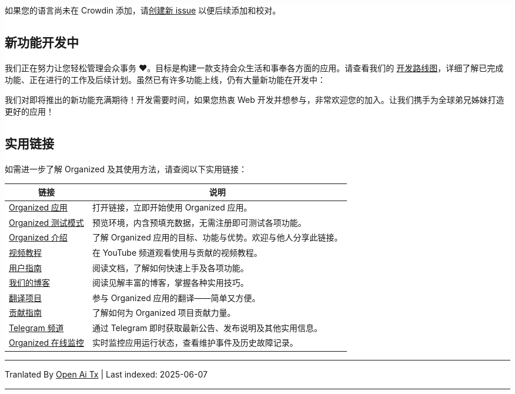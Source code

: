 如果您的语言尚未在 Crowdin 添加，请[创建新 issue](https://github.com/sws2apps/organized-app/issues/new?assignees=&labels=i18n&projects=&template=new_language_request.yml) 以便后续添加和校对。

## 新功能开发中

我们正在努力让您轻松管理会众事务 ❤️。目标是构建一款支持会众生活和事奉各方面的应用。请查看我们的 [开发路线图](https://github.com/sws2apps/organized-app/discussions/178)，详细了解已完成功能、正在进行的工作及后续计划。虽然已有许多功能上线，仍有大量新功能在开发中：

我们对即将推出的新功能充满期待！开发需要时间，如果您热衷 Web 开发并想参与，非常欢迎您的加入。让我们携手为全球弟兄姊妹打造更好的应用！

## 实用链接

如需进一步了解 Organized 及其使用方法，请查阅以下实用链接：

| 链接                                                                                      | 说明                                                                                                               |
| ----------------------------------------------------------------------------------------- | ------------------------------------------------------------------------------------------------------------------ |
| [Organized 应用](https://organized-app.com)                                               | 打开链接，立即开始使用 Organized 应用。                                                                             |
| [Organized 测试模式](https://test.organized-app.com)                                      | 预览环境，内含预填充数据，无需注册即可测试各项功能。                                                                |
| [Organized 介绍](https://about.organized-app.com)                                         | 了解 Organized 应用的目标、功能与优势。欢迎与他人分享此链接。                                                       |
| [视频教程](https://www.youtube.com/@organized-app)                                        | 在 YouTube 频道观看使用与贡献的视频教程。                                                                           |
| [用户指南](https://guide.organized-app.com)                                               | 阅读文档，了解如何快速上手及各项功能。                                                                               |
| [我们的博客](https://guide.organized-app.com/blog)                                        | 阅读见解丰富的博客，掌握各种实用技巧。                                                                               |
| [翻译项目](https://translate.organized-app.com)                                           | 参与 Organized 应用的翻译——简单又方便。                                                                             |
| [贡献指南](https://github.com/sws2apps/organized-app/blob/main/CONTRIBUTING.md)           | 了解如何为 Organized 项目贡献力量。                                                                                  |
| [Telegram 频道](https://t.me/+OHxW4AxGTyAxN2Zk)                                          | 通过 Telegram 即时获取最新公告、发布说明及其他实用信息。                                                            | 
| [Organized 在线监控](https://status.organized-app.com/)                                   | 实时监控应用运行状态，查看维护事件及历史故障记录。                                                                   |


---


Tranlated By [Open Ai Tx](https://github.com/OpenAiTx/OpenAiTx) | Last indexed: 2025-06-07


---